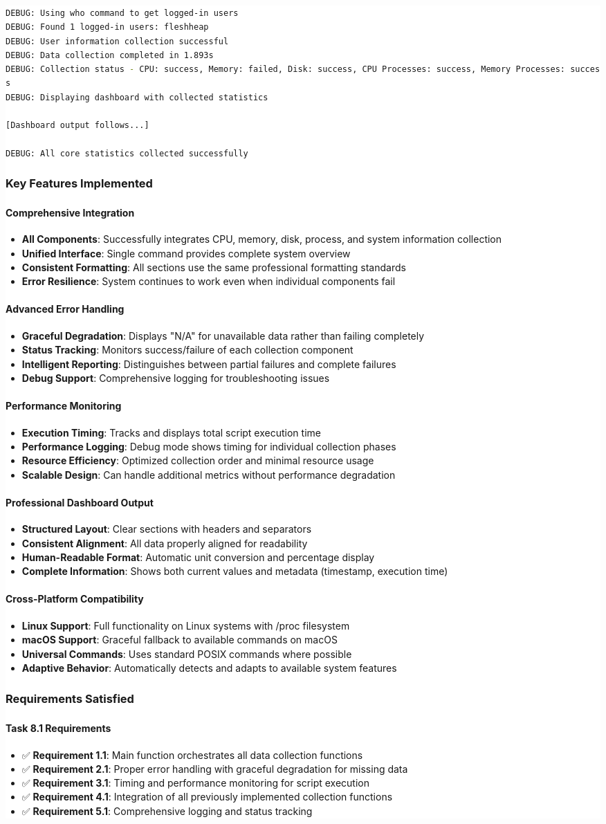```bash
DEBUG: Using who command to get logged-in users
DEBUG: Found 1 logged-in users: fleshheap
DEBUG: User information collection successful
DEBUG: Data collection completed in 1.893s
DEBUG: Collection status - CPU: success, Memory: failed, Disk: success, CPU Processes: success, Memory Processes: success
DEBUG: Displaying dashboard with collected statistics

[Dashboard output follows...]

DEBUG: All core statistics collected successfully
```

### Key Features Implemented

#### Comprehensive Integration
- **All Components**: Successfully integrates CPU, memory, disk, process, and system information collection
- **Unified Interface**: Single command provides complete system overview
- **Consistent Formatting**: All sections use the same professional formatting standards
- **Error Resilience**: System continues to work even when individual components fail

#### Advanced Error Handling
- **Graceful Degradation**: Displays "N/A" for unavailable data rather than failing completely
- **Status Tracking**: Monitors success/failure of each collection component
- **Intelligent Reporting**: Distinguishes between partial failures and complete failures
- **Debug Support**: Comprehensive logging for troubleshooting issues

#### Performance Monitoring
- **Execution Timing**: Tracks and displays total script execution time
- **Performance Logging**: Debug mode shows timing for individual collection phases
- **Resource Efficiency**: Optimized collection order and minimal resource usage
- **Scalable Design**: Can handle additional metrics without performance degradation

#### Professional Dashboard Output
- **Structured Layout**: Clear sections with headers and separators
- **Consistent Alignment**: All data properly aligned for readability
- **Human-Readable Format**: Automatic unit conversion and percentage display
- **Complete Information**: Shows both current values and metadata (timestamp, execution time)

#### Cross-Platform Compatibility
- **Linux Support**: Full functionality on Linux systems with /proc filesystem
- **macOS Support**: Graceful fallback to available commands on macOS
- **Universal Commands**: Uses standard POSIX commands where possible
- **Adaptive Behavior**: Automatically detects and adapts to available system features

### Requirements Satisfied

#### Task 8.1 Requirements
- ✅ **Requirement 1.1**: Main function orchestrates all data collection functions
- ✅ **Requirement 2.1**: Proper error handling with graceful degradation for missing data
- ✅ **Requirement 3.1**: Timing and performance monitoring for script execution
- ✅ **Requirement 4.1**: Integration of all previously implemented collection functions
- ✅ **Requirement 5.1**: Comprehensive logging and status tracking
